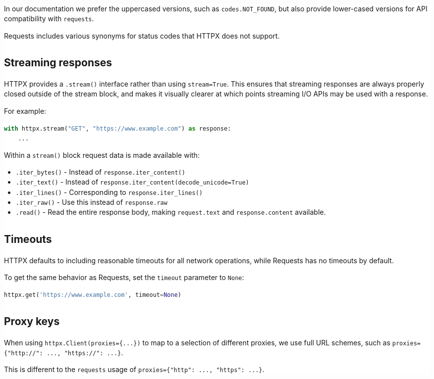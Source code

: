 In our documentation we prefer the uppercased versions, such as `codes.NOT_FOUND`, but also provide lower-cased versions for API compatibility with `requests`.


Requests includes various synonyms for status codes that HTTPX does not support.


## Streaming responses


HTTPX provides a `.stream()` interface rather than using `stream=True`. This ensures that streaming responses are always properly closed outside of the stream block, and makes it visually clearer at which points streaming I/O APIs may be used with a response.


For example:



```python
with httpx.stream("GET", "https://www.example.com") as response:
    ...

```

Within a `stream()` block request data is made available with:


* `.iter_bytes()` - Instead of `response.iter_content()`
* `.iter_text()` - Instead of `response.iter_content(decode_unicode=True)`
* `.iter_lines()` - Corresponding to `response.iter_lines()`
* `.iter_raw()` - Use this instead of `response.raw`
* `.read()` - Read the entire response body, making `request.text` and `response.content` available.


## Timeouts


HTTPX defaults to including reasonable timeouts for all network operations, while Requests has no timeouts by default.


To get the same behavior as Requests, set the `timeout` parameter to `None`:



```python
httpx.get('https://www.example.com', timeout=None)

```

## Proxy keys


When using `httpx.Client(proxies={...})` to map to a selection of different proxies, we use full URL schemes, such as `proxies={"http://": ..., "https://": ...}`.


This is different to the `requests` usage of `proxies={"http": ..., "https": ...}`.


